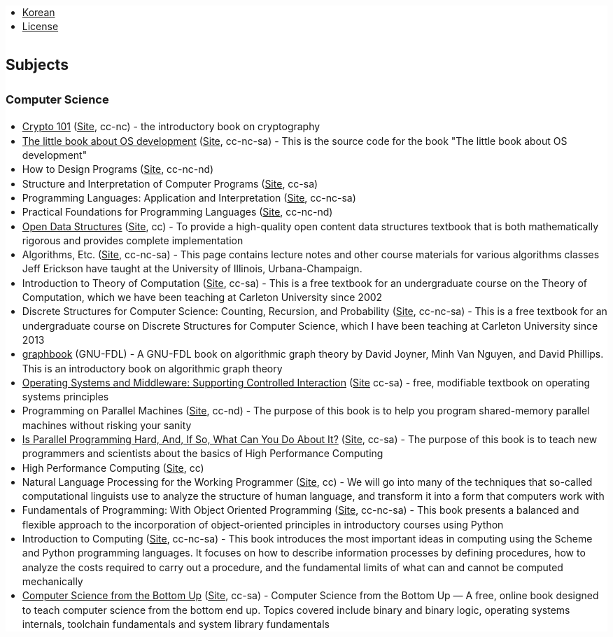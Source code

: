   * [Korean](2020-07-28-awesome-open-book.md#korean)
* [License](2020-07-28-awesome-open-book.md#license)

## Subjects

### Computer Science

* [Crypto 101](https://github.com/crypto101/book) \([Site](https://www.crypto101.io/), cc-nc\) - the introductory book on cryptography
* [The little book about OS development](https://github.com/littleosbook/littleosbook) \([Site](http://littleosbook.github.io/), cc-nc-sa\) - This is the source code for the book "The little book about OS development"
* How to Design Programs \([Site](http://www.ccs.neu.edu/home/matthias/HtDP2e/), cc-nc-nd\)
* Structure and Interpretation of Computer Programs \([Site](https://mitpress.mit.edu/sicp/full-text/book/book.html), cc-sa\)
* Programming Languages: Application and Interpretation \([Site](http://cs.brown.edu/~sk/Publications/Books/ProgLangs/2007-04-26/), cc-nc-sa\)
* Practical Foundations for Programming Languages \([Site](http://www.cs.cmu.edu/~rwh/plbook/), cc-nc-nd\)
* [Open Data Structures](https://github.com/patmorin/ods) \([Site](http://opendatastructures.org/), cc\) - To provide a high-quality open content data structures textbook that is both mathematically rigorous and provides complete implementation
* Algorithms, Etc. \([Site](http://jeffe.cs.illinois.edu/teaching/algorithms/), cc-nc-sa\) - This page contains lecture notes and other course materials for various algorithms classes Jeff Erickson have taught at the University of Illinois, Urbana-Champaign.
* Introduction to Theory of Computation \([Site](http://cglab.ca/~michiel/TheoryOfComputation/), cc-sa\) - This is a free textbook for an undergraduate course on the Theory of Computation, which we have been teaching at Carleton University since 2002
* Discrete Structures for Computer Science: Counting, Recursion, and Probability \([Site](http://cglab.ca/~michiel/DiscreteStructures/), cc-nc-sa\) - This is a free textbook for an undergraduate course on Discrete Structures for Computer Science, which I have been teaching at Carleton University since 2013
* [graphbook](https://code.google.com/p/graphbook/) \(GNU-FDL\) - A GNU-FDL book on algorithmic graph theory by David Joyner, Minh Van Nguyen, and David Phillips. This is an introductory book on algorithmic graph theory
* [Operating Systems and Middleware: Supporting Controlled Interaction](https://github.com/Max-Hailperin/Operating-Systems-and-Middleware--Supporting-Controlled-Interaction) \([Site](https://gustavus.edu/+max/os-book/) cc-sa\) - free, modifiable textbook on operating systems principles
* Programming on Parallel Machines \([Site](http://heather.cs.ucdavis.edu/parprocbook), cc-nd\) - The purpose of this book is to help you program shared-memory parallel machines without risking your sanity
* [Is Parallel Programming Hard, And, If So, What Can You Do About It?](https://github.com/sbinet/perfbook) \([Site](https://www.kernel.org/pub/linux/kernel/people/paulmck/perfbook/perfbook.html), cc-sa\) - The purpose of this book is to teach new programmers and scientists about the basics of High Performance Computing
* High Performance Computing \([Site](http://open.umich.edu/education/si/resources/hpc-opentextbook/2009), cc\)
* Natural Language Processing for the Working Programmer \([Site](http://nlpwp.org/book/), cc\) - We will go into many of the techniques that so-called computational linguists use to analyze the structure of human language, and transform it into a form that computers work with
* Fundamentals of Programming: With Object Oriented Programming \([Site](https://books.google.lk/books?printsec=frontcover&id=TZ-qjncsv6QC&hl=ko#v=onepage&q&f=false), cc-nc-sa\) - This book presents a balanced and flexible approach to the incorporation of object-oriented principles in introductory courses using Python
* Introduction to Computing \([Site](http://www.computingbook.org/), cc-nc-sa\) - This book introduces the most important ideas in computing using the Scheme and Python programming languages. It focuses on how to describe information processes by defining procedures, how to analyze the costs required to carry out a procedure, and the fundamental limits of what can and cannot be computed mechanically
* [Computer Science from the Bottom Up](https://github.com/ianw/bottomupcs) \([Site](http://www.bottomupcs.com/), cc-sa\) - Computer Science from the Bottom Up — A free, online book designed to teach computer science from the bottom end up. Topics covered include binary and binary logic, operating systems internals, toolchain fundamentals and system library fundamentals